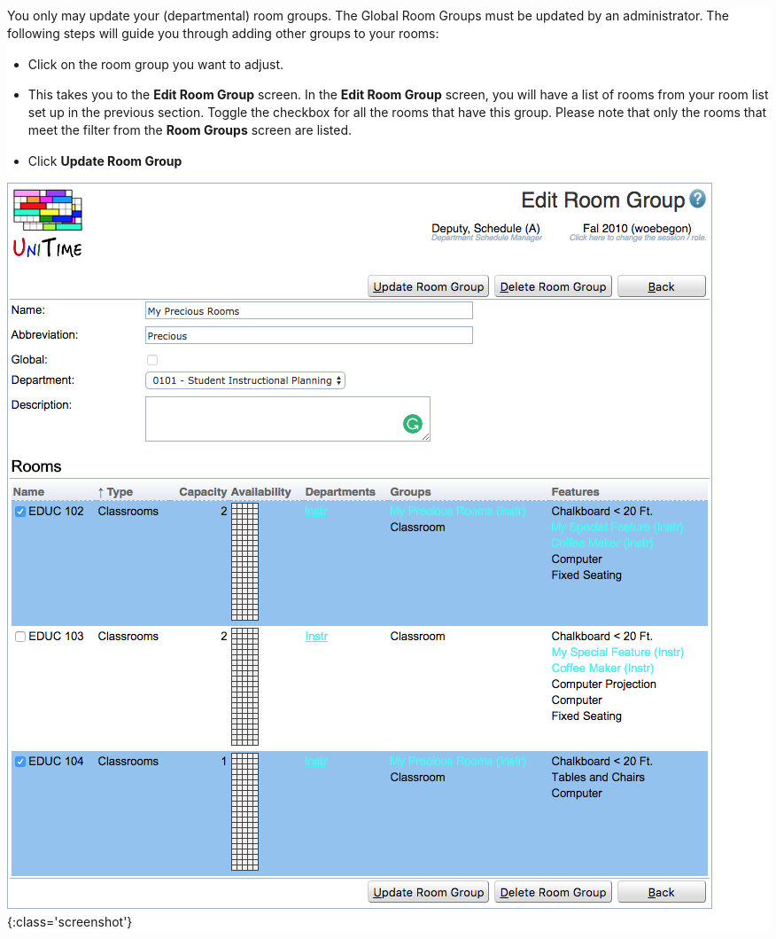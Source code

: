 
 You only may update your (departmental) room groups. The Global Room Groups must be updated by an administrator. The following steps will guide you through adding other groups to your rooms:


 

* Click on the room group you want to adjust.

* This takes you to the **Edit Room Group** screen. In the **Edit Room Group** screen, you will have a list of rooms from your room list set up in the previous section. Toggle the checkbox for all the rooms that have this group. Please note that only the rooms that meet the filter from the **Room Groups** screen are listed.

* Click **Update Room Group**


 


 ![Course Timetabling Data Entry Manual](images/courses-entry-11.png){:class='screenshot'}
